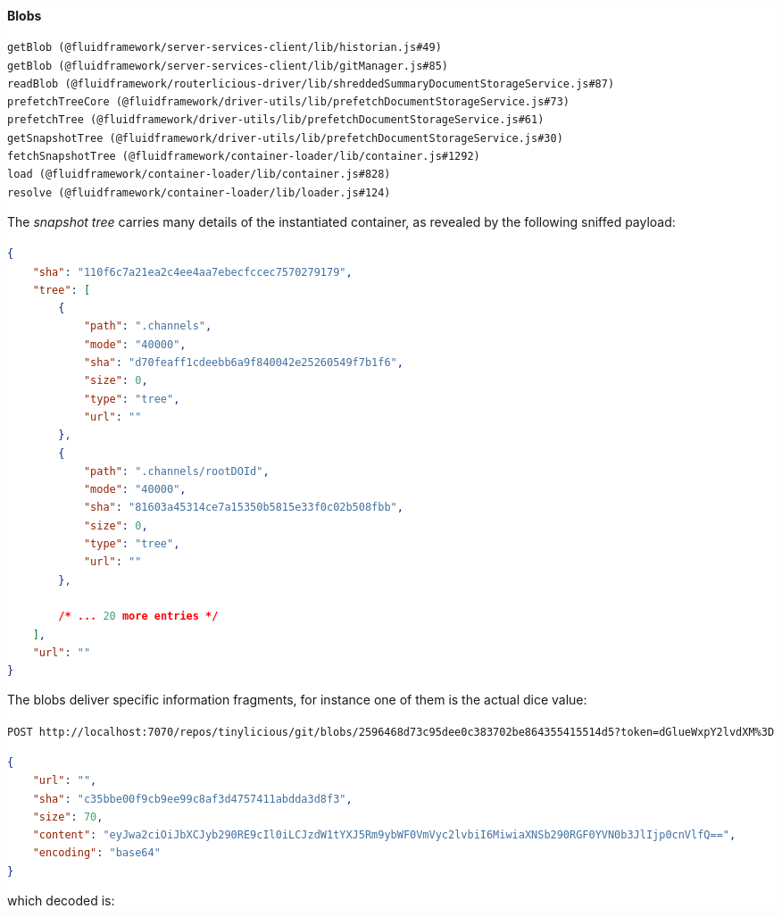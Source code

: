 ```
```

__Blobs__
```
getBlob (@fluidframework/server-services-client/lib/historian.js#49)
getBlob (@fluidframework/server-services-client/lib/gitManager.js#85)
readBlob (@fluidframework/routerlicious-driver/lib/shreddedSummaryDocumentStorageService.js#87)
prefetchTreeCore (@fluidframework/driver-utils/lib/prefetchDocumentStorageService.js#73)
prefetchTree (@fluidframework/driver-utils/lib/prefetchDocumentStorageService.js#61)
getSnapshotTree (@fluidframework/driver-utils/lib/prefetchDocumentStorageService.js#30)
fetchSnapshotTree (@fluidframework/container-loader/lib/container.js#1292)
load (@fluidframework/container-loader/lib/container.js#828)
resolve (@fluidframework/container-loader/lib/loader.js#124)
```

The _snapshot tree_ carries many details of the instantiated container, as revealed by the following sniffed payload:

```json
{
	"sha": "110f6c7a21ea2c4ee4aa7ebecfccec7570279179",
	"tree": [
		{
			"path": ".channels",
			"mode": "40000",
			"sha": "d70feaff1cdeebb6a9f840042e25260549f7b1f6",
			"size": 0,
			"type": "tree",
			"url": ""
		},
		{
			"path": ".channels/rootDOId",
			"mode": "40000",
			"sha": "81603a45314ce7a15350b5815e33f0c02b508fbb",
			"size": 0,
			"type": "tree",
			"url": ""
		},

		/* ... 20 more entries */
	],
	"url": ""
}
```

The blobs deliver specific information fragments, for instance one of them is the actual dice value:

`POST http://localhost:7070/repos/tinylicious/git/blobs/2596468d73c95dee0c383702be864355415514d5?token=dGlueWxpY2lvdXM%3D`

```json
{
    "url": "",
    "sha": "c35bbe00f9cb9ee99c8af3d4757411abdda3d8f3",
    "size": 70,
    "content": "eyJwa2ciOiJbXCJyb290RE9cIl0iLCJzdW1tYXJ5Rm9ybWF0VmVyc2lvbiI6MiwiaXNSb290RGF0YVN0b3JlIjp0cnVlfQ==",
    "encoding": "base64"
}
```
which decoded is:
